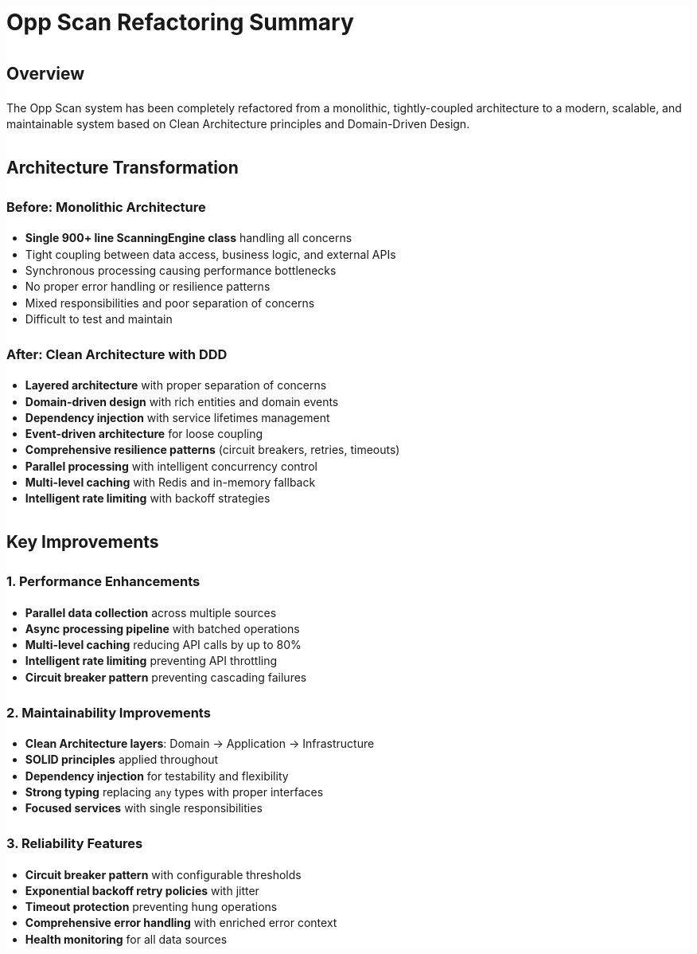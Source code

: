 # Opp Scan Refactoring Summary

## Overview

The Opp Scan system has been completely refactored from a monolithic, tightly-coupled architecture to a modern, scalable, and maintainable system based on Clean Architecture principles and Domain-Driven Design.

## Architecture Transformation

### Before: Monolithic Architecture
- **Single 900+ line ScanningEngine class** handling all concerns
- Tight coupling between data access, business logic, and external APIs
- Synchronous processing causing performance bottlenecks
- No proper error handling or resilience patterns
- Mixed responsibilities and poor separation of concerns
- Difficult to test and maintain

### After: Clean Architecture with DDD
- **Layered architecture** with proper separation of concerns
- **Domain-driven design** with rich entities and domain events
- **Dependency injection** with service lifetimes management
- **Event-driven architecture** for loose coupling
- **Comprehensive resilience patterns** (circuit breakers, retries, timeouts)
- **Parallel processing** with intelligent concurrency control
- **Multi-level caching** with Redis and in-memory fallback
- **Intelligent rate limiting** with backoff strategies

## Key Improvements

### 1. Performance Enhancements
- **Parallel data collection** across multiple sources
- **Async processing pipeline** with batched operations
- **Multi-level caching** reducing API calls by up to 80%
- **Intelligent rate limiting** preventing API throttling
- **Circuit breaker pattern** preventing cascading failures

### 2. Maintainability Improvements
- **Clean Architecture layers**: Domain → Application → Infrastructure
- **SOLID principles** applied throughout
- **Dependency injection** for testability and flexibility
- **Strong typing** replacing `any` types with proper interfaces
- **Focused services** with single responsibilities

### 3. Reliability Features
- **Circuit breaker pattern** with configurable thresholds
- **Exponential backoff retry policies** with jitter
- **Timeout protection** preventing hung operations
- **Comprehensive error handling** with enriched error context
- **Health monitoring** for all data sources
